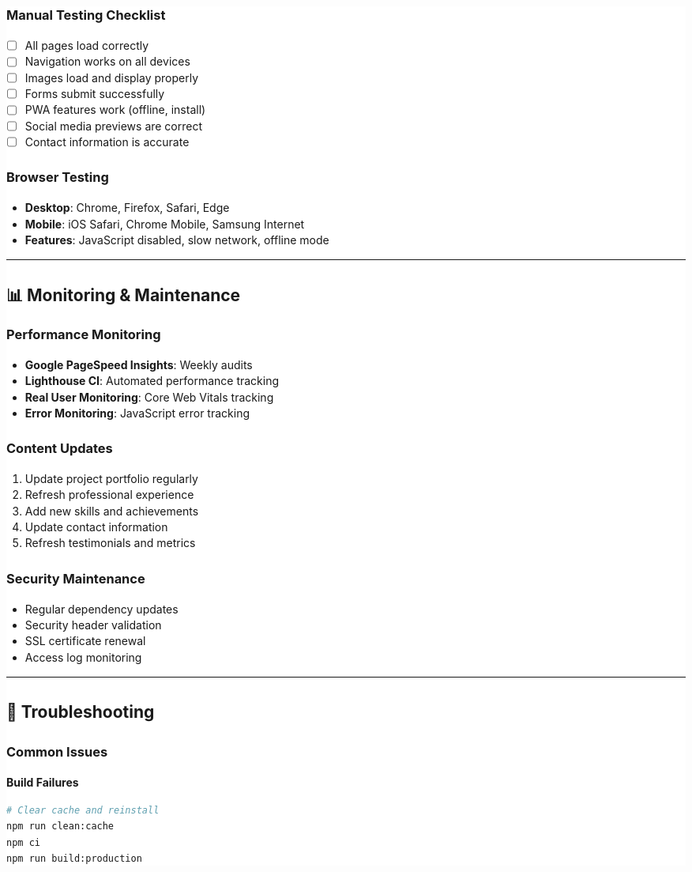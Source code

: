 ### Manual Testing Checklist
- [ ] All pages load correctly
- [ ] Navigation works on all devices
- [ ] Images load and display properly
- [ ] Forms submit successfully
- [ ] PWA features work (offline, install)
- [ ] Social media previews are correct
- [ ] Contact information is accurate

### Browser Testing
- **Desktop**: Chrome, Firefox, Safari, Edge
- **Mobile**: iOS Safari, Chrome Mobile, Samsung Internet
- **Features**: JavaScript disabled, slow network, offline mode

---

## 📊 Monitoring & Maintenance

### Performance Monitoring
- **Google PageSpeed Insights**: Weekly audits
- **Lighthouse CI**: Automated performance tracking
- **Real User Monitoring**: Core Web Vitals tracking
- **Error Monitoring**: JavaScript error tracking

### Content Updates
1. Update project portfolio regularly
2. Refresh professional experience
3. Add new skills and achievements
4. Update contact information
5. Refresh testimonials and metrics

### Security Maintenance
- Regular dependency updates
- Security header validation
- SSL certificate renewal
- Access log monitoring

---

## 🚨 Troubleshooting

### Common Issues

**Build Failures**
```bash
# Clear cache and reinstall
npm run clean:cache
npm ci
npm run build:production
```

